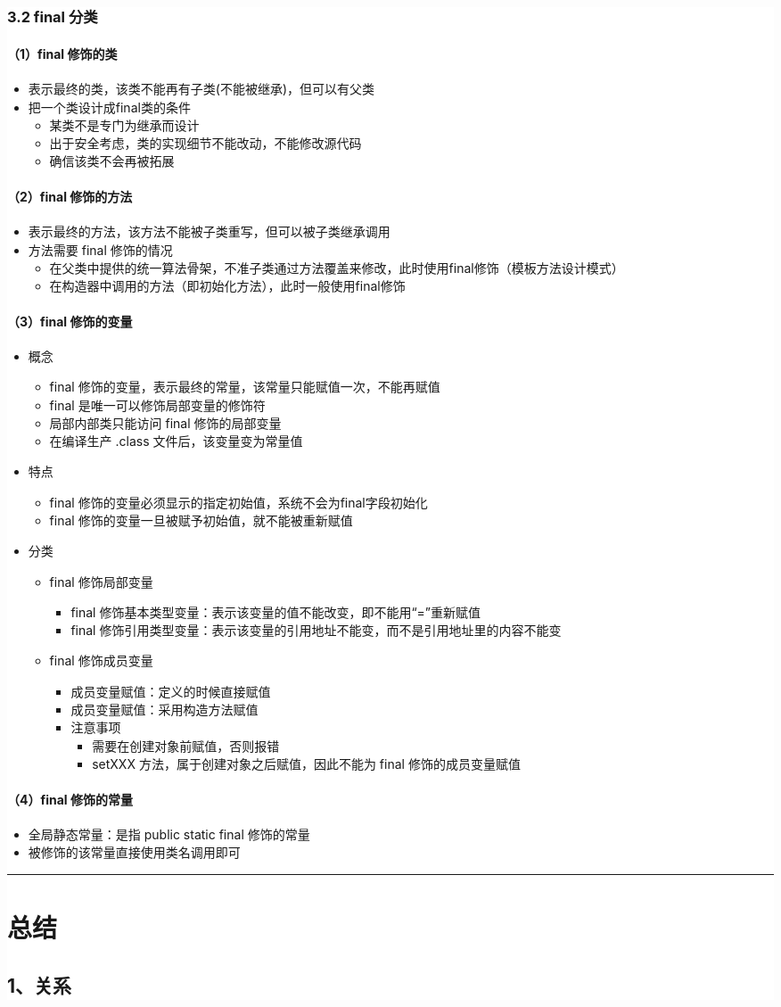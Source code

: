 

### 3.2 final 分类

#### （1）final 修饰的类

- 表示最终的类，该类不能再有子类(不能被继承)，但可以有父类
- 把一个类设计成final类的条件
  - 某类不是专门为继承而设计
  - 出于安全考虑，类的实现细节不能改动，不能修改源代码
  - 确信该类不会再被拓展

#### （2）final 修饰的方法

- 表示最终的方法，该方法不能被子类重写，但可以被子类继承调用
- 方法需要 final 修饰的情况
  - 在父类中提供的统一算法骨架，不准子类通过方法覆盖来修改，此时使用final修饰（模板方法设计模式）
  - 在构造器中调用的方法（即初始化方法），此时一般使用final修饰

#### （3）final 修饰的变量

- 概念
  - final 修饰的变量，表示最终的常量，该常量只能赋值一次，不能再赋值
  - final 是唯一可以修饰局部变量的修饰符
  - 局部内部类只能访问 final 修饰的局部变量
  - 在编译生产 .class 文件后，该变量变为常量值

- 特点
  - final 修饰的变量必须显示的指定初始值，系统不会为final字段初始化
  - final 修饰的变量一旦被赋予初始值，就不能被重新赋值

- 分类
  - final 修饰局部变量
    - final 修饰基本类型变量：表示该变量的值不能改变，即不能用“=”重新赋值
    - final 修饰引用类型变量：表示该变量的引用地址不能变，而不是引用地址里的内容不能变

  - final 修饰成员变量
    - 成员变量赋值：定义的时候直接赋值
    - 成员变量赋值：采用构造方法赋值
    - 注意事项
      - 需要在创建对象前赋值，否则报错
      - setXXX 方法，属于创建对象之后赋值，因此不能为 final 修饰的成员变量赋值

#### （4）final 修饰的常量

- 全局静态常量：是指 public static final 修饰的常量
- 被修饰的该常量直接使用类名调用即可



---

# 总结

## 1、关系
